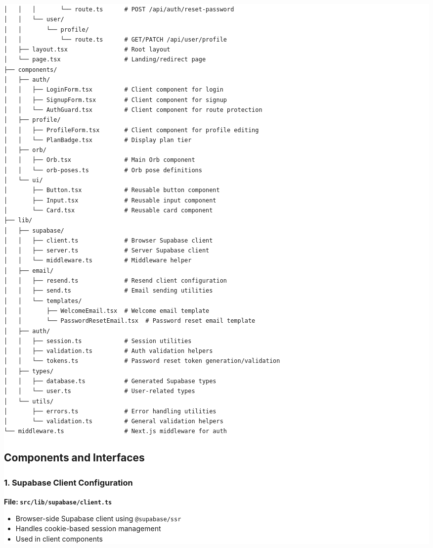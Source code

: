```
│   │   │       └── route.ts      # POST /api/auth/reset-password
│   │   └── user/
│   │       └── profile/
│   │           └── route.ts      # GET/PATCH /api/user/profile
│   ├── layout.tsx                # Root layout
│   └── page.tsx                  # Landing/redirect page
├── components/
│   ├── auth/
│   │   ├── LoginForm.tsx         # Client component for login
│   │   ├── SignupForm.tsx        # Client component for signup
│   │   └── AuthGuard.tsx         # Client component for route protection
│   ├── profile/
│   │   ├── ProfileForm.tsx       # Client component for profile editing
│   │   └── PlanBadge.tsx         # Display plan tier
│   ├── orb/
│   │   ├── Orb.tsx               # Main Orb component
│   │   └── orb-poses.ts          # Orb pose definitions
│   └── ui/
│       ├── Button.tsx            # Reusable button component
│       ├── Input.tsx             # Reusable input component
│       └── Card.tsx              # Reusable card component
├── lib/
│   ├── supabase/
│   │   ├── client.ts             # Browser Supabase client
│   │   ├── server.ts             # Server Supabase client
│   │   └── middleware.ts         # Middleware helper
│   ├── email/
│   │   ├── resend.ts             # Resend client configuration
│   │   ├── send.ts               # Email sending utilities
│   │   └── templates/
│   │       ├── WelcomeEmail.tsx  # Welcome email template
│   │       └── PasswordResetEmail.tsx  # Password reset email template
│   ├── auth/
│   │   ├── session.ts            # Session utilities
│   │   ├── validation.ts         # Auth validation helpers
│   │   └── tokens.ts             # Password reset token generation/validation
│   ├── types/
│   │   ├── database.ts           # Generated Supabase types
│   │   └── user.ts               # User-related types
│   └── utils/
│       ├── errors.ts             # Error handling utilities
│       └── validation.ts         # General validation helpers
└── middleware.ts                 # Next.js middleware for auth
```

## Components and Interfaces

### 1. Supabase Client Configuration

**File: `src/lib/supabase/client.ts`**
- Browser-side Supabase client using `@supabase/ssr`
- Handles cookie-based session management
- Used in client components
